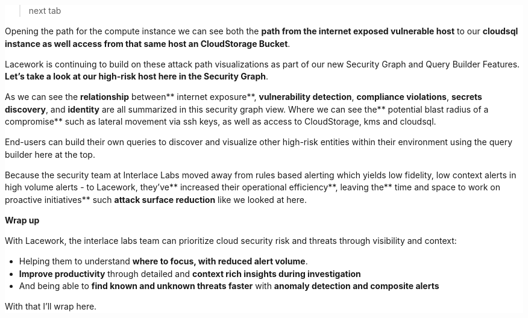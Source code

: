 > next tab

Opening the path for the compute instance we can see both the **path from the internet exposed vulnerable host** to our **cloudsql instance as well access from that same host an CloudStorage Bucket**.

Lacework is continuing to build on these attack path visualizations as part of our new Security Graph and Query Builder Features. **Let’s take a look at our high-risk host here in the Security Graph**. 

As we can see the **relationship** between** internet exposure**, **vulnerability detection**, **compliance violations**, **secrets** **discovery**, and **identity** are all summarized in this security graph view.  Where we can see the** potential blast radius of a compromise** such as lateral movement via ssh keys,  as well as access to CloudStorage, kms and cloudsql.

End-users can build their own queries to discover and visualize other high-risk entities within their environment using the query builder here at the top.

Because the security team at Interlace Labs moved away from rules based alerting which yields low fidelity, low context alerts in high volume alerts - to Lacework, they’ve** increased their operational efficiency**, leaving the** time and space to work on proactive initiatives** such **attack surface reduction** like we looked at here. 

**Wrap up**

With Lacework, the interlace labs team can prioritize cloud security risk and threats through visibility and context: 

* Helping them to understand **where to focus, with reduced alert volume**. 
* **Improve productivity** through detailed and **context rich insights during investigation**
* And being able to **find known and unknown threats faster** with **anomaly detection and composite alerts**

With that I’ll wrap here.